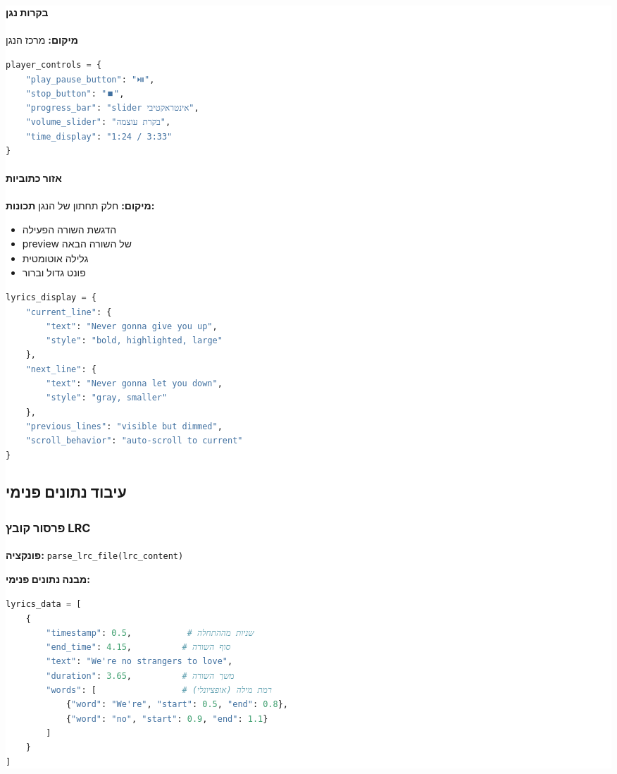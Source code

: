 #### בקרות נגן
**מיקום:** מרכז הנגן
```python
player_controls = {
    "play_pause_button": "⏯️",
    "stop_button": "⏹️",
    "progress_bar": "slider אינטראקטיבי",
    "volume_slider": "בקרת עוצמה",
    "time_display": "1:24 / 3:33"
}
```

#### אזור כתוביות
**מיקום:** חלק תחתון של הנגן
**תכונות:**
- הדגשת השורה הפעילה
- preview של השורה הבאה
- גלילה אוטומטית
- פונט גדול וברור

```python
lyrics_display = {
    "current_line": {
        "text": "Never gonna give you up",
        "style": "bold, highlighted, large"
    },
    "next_line": {
        "text": "Never gonna let you down",
        "style": "gray, smaller"
    },
    "previous_lines": "visible but dimmed",
    "scroll_behavior": "auto-scroll to current"
}
```

## עיבוד נתונים פנימי

### פרסור קובץ LRC
**פונקציה:** `parse_lrc_file(lrc_content)`

**מבנה נתונים פנימי:**
```python
lyrics_data = [
    {
        "timestamp": 0.5,           # שניות מההתחלה
        "end_time": 4.15,          # סוף השורה
        "text": "We're no strangers to love",
        "duration": 3.65,          # משך השורה
        "words": [                 # רמת מילה (אופציונלי)
            {"word": "We're", "start": 0.5, "end": 0.8},
            {"word": "no", "start": 0.9, "end": 1.1}
        ]
    }
]
```
